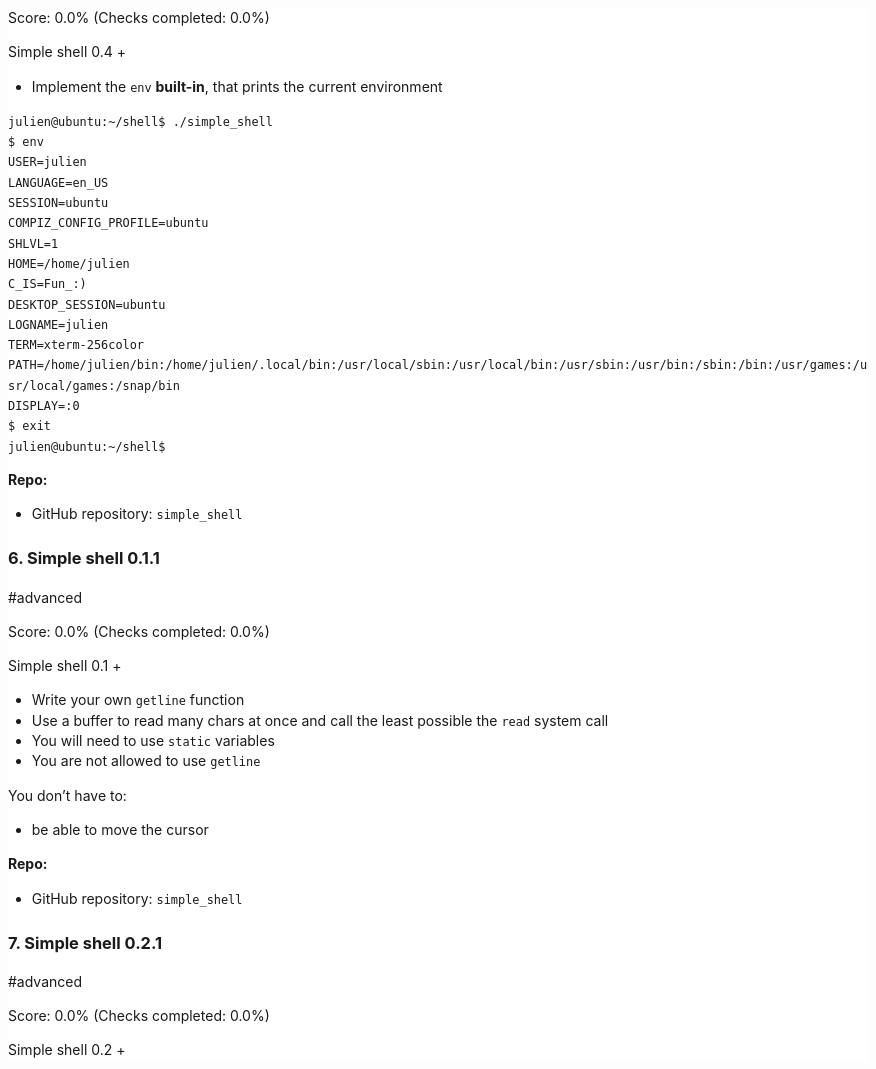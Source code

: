 Score: 0.0% (Checks completed: 0.0%)

Simple shell 0.4 +

-   Implement the `env` **built-in**, that prints the current environment

```
julien@ubuntu:~/shell$ ./simple_shell
$ env
USER=julien
LANGUAGE=en_US
SESSION=ubuntu
COMPIZ_CONFIG_PROFILE=ubuntu
SHLVL=1
HOME=/home/julien
C_IS=Fun_:)
DESKTOP_SESSION=ubuntu
LOGNAME=julien
TERM=xterm-256color
PATH=/home/julien/bin:/home/julien/.local/bin:/usr/local/sbin:/usr/local/bin:/usr/sbin:/usr/bin:/sbin:/bin:/usr/games:/usr/local/games:/snap/bin
DISPLAY=:0
$ exit
julien@ubuntu:~/shell$ 
```

**Repo:**

-   GitHub repository: `simple_shell`


### 6. Simple shell 0.1.1

#advanced

Score: 0.0% (Checks completed: 0.0%)

Simple shell 0.1 +

-   Write your own `getline` function
-   Use a buffer to read many chars at once and call the least possible the `read` system call
-   You will need to use `static` variables
-   You are not allowed to use `getline`

You don’t have to:

-   be able to move the cursor

**Repo:**

-   GitHub repository: `simple_shell`

### 7. Simple shell 0.2.1

#advanced

Score: 0.0% (Checks completed: 0.0%)

Simple shell 0.2 +
